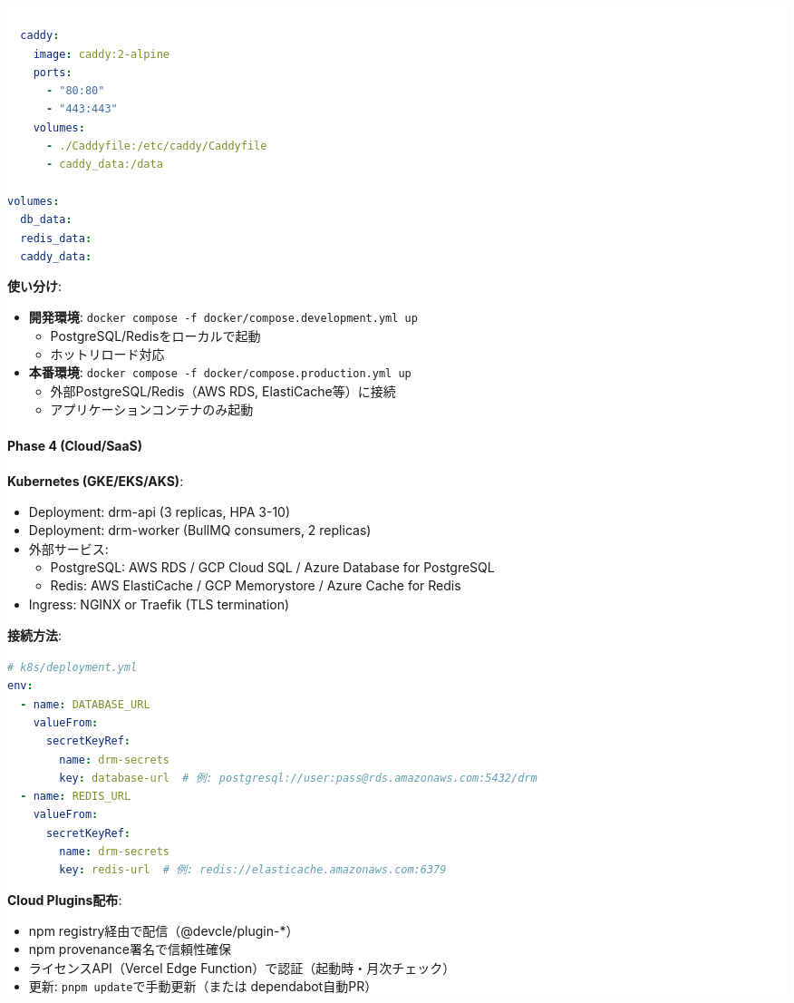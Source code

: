 ```yaml

  caddy:
    image: caddy:2-alpine
    ports:
      - "80:80"
      - "443:443"
    volumes:
      - ./Caddyfile:/etc/caddy/Caddyfile
      - caddy_data:/data

volumes:
  db_data:
  redis_data:
  caddy_data:
```

**使い分け**:
- **開発環境**: `docker compose -f docker/compose.development.yml up`
  - PostgreSQL/Redisをローカルで起動
  - ホットリロード対応
- **本番環境**: `docker compose -f docker/compose.production.yml up`
  - 外部PostgreSQL/Redis（AWS RDS, ElastiCache等）に接続
  - アプリケーションコンテナのみ起動

#### Phase 4 (Cloud/SaaS)

**Kubernetes (GKE/EKS/AKS)**:
- Deployment: drm-api (3 replicas, HPA 3-10)
- Deployment: drm-worker (BullMQ consumers, 2 replicas)
- 外部サービス:
  - PostgreSQL: AWS RDS / GCP Cloud SQL / Azure Database for PostgreSQL
  - Redis: AWS ElastiCache / GCP Memorystore / Azure Cache for Redis
- Ingress: NGINX or Traefik (TLS termination)

**接続方法**:
```yaml
# k8s/deployment.yml
env:
  - name: DATABASE_URL
    valueFrom:
      secretKeyRef:
        name: drm-secrets
        key: database-url  # 例: postgresql://user:pass@rds.amazonaws.com:5432/drm
  - name: REDIS_URL
    valueFrom:
      secretKeyRef:
        name: drm-secrets
        key: redis-url  # 例: redis://elasticache.amazonaws.com:6379
```

**Cloud Plugins配布**:
- npm registry経由で配信（@devcle/plugin-*）
- npm provenance署名で信頼性確保
- ライセンスAPI（Vercel Edge Function）で認証（起動時・月次チェック）
- 更新: `pnpm update`で手動更新（または dependabot自動PR）
